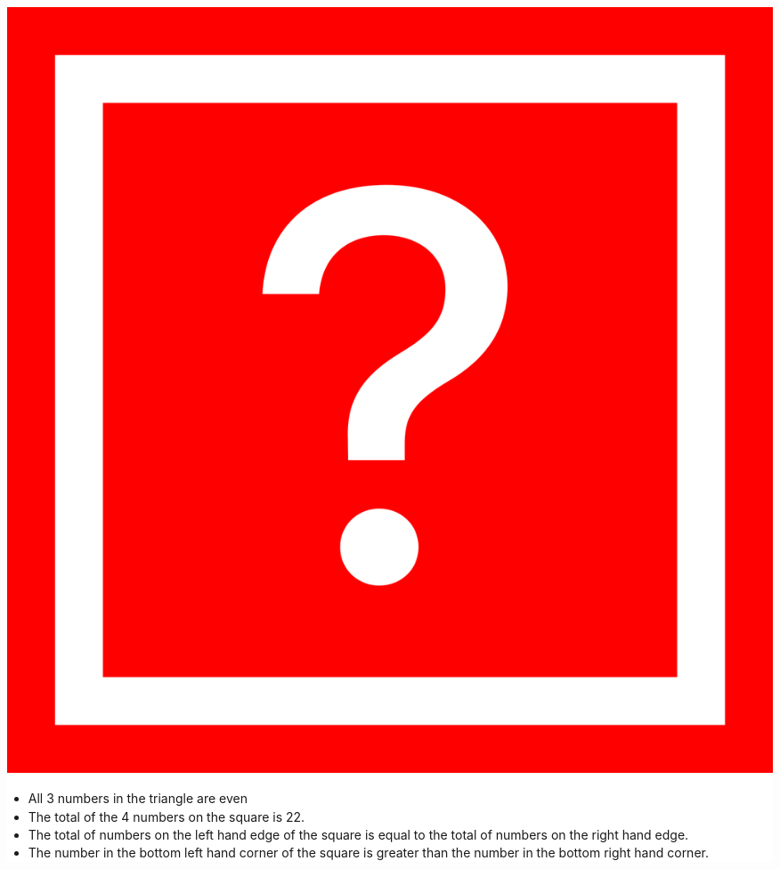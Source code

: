![missing image](/papers/missing_image.svg)

- All $3$ numbers in the triangle are even
- The total of the 4 numbers on the square is $22$.
- The total of numbers on the left hand edge of the square is equal to the total of numbers on the right hand edge.
- The number in the bottom left hand corner of the square is greater than the number in the bottom right hand corner.
